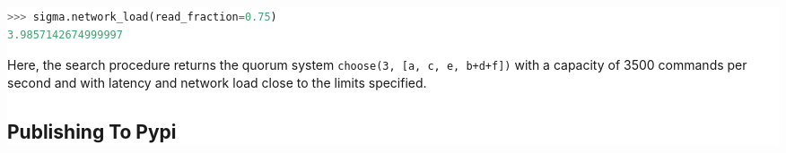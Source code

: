 ```python
>>> sigma.network_load(read_fraction=0.75)
3.9857142674999997
```

Here, the search procedure returns the quorum system `choose(3, [a, c, e,
b+d+f])` with a capacity of 3500 commands per second and with latency and
network load close to the limits specified.

## Publishing To Pypi
